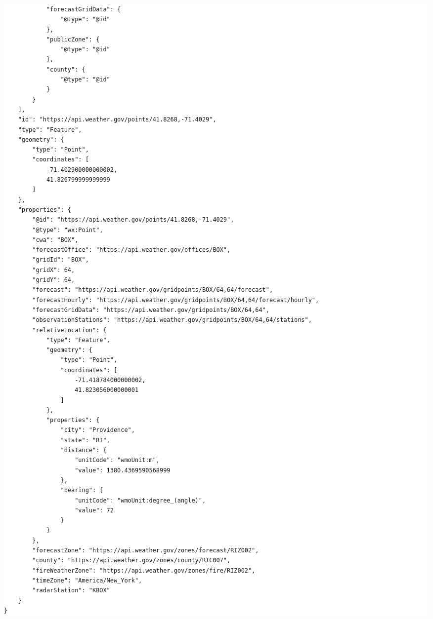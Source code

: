 ```
            "forecastGridData": {
                "@type": "@id"
            },
            "publicZone": {
                "@type": "@id"
            },
            "county": {
                "@type": "@id"
            }
        }
    ],
    "id": "https://api.weather.gov/points/41.8268,-71.4029",
    "type": "Feature",
    "geometry": {
        "type": "Point",
        "coordinates": [
            -71.402900000000002,
            41.826799999999999
        ]
    },
    "properties": {
        "@id": "https://api.weather.gov/points/41.8268,-71.4029",
        "@type": "wx:Point",
        "cwa": "BOX",
        "forecastOffice": "https://api.weather.gov/offices/BOX",
        "gridId": "BOX",
        "gridX": 64,
        "gridY": 64,
        "forecast": "https://api.weather.gov/gridpoints/BOX/64,64/forecast",
        "forecastHourly": "https://api.weather.gov/gridpoints/BOX/64,64/forecast/hourly",
        "forecastGridData": "https://api.weather.gov/gridpoints/BOX/64,64",
        "observationStations": "https://api.weather.gov/gridpoints/BOX/64,64/stations",
        "relativeLocation": {
            "type": "Feature",
            "geometry": {
                "type": "Point",
                "coordinates": [
                    -71.418784000000002,
                    41.823056000000001
                ]
            },
            "properties": {
                "city": "Providence",
                "state": "RI",
                "distance": {
                    "unitCode": "wmoUnit:m",
                    "value": 1380.4369590568999
                },
                "bearing": {
                    "unitCode": "wmoUnit:degree_(angle)",
                    "value": 72
                }
            }
        },
        "forecastZone": "https://api.weather.gov/zones/forecast/RIZ002",
        "county": "https://api.weather.gov/zones/county/RIC007",
        "fireWeatherZone": "https://api.weather.gov/zones/fire/RIZ002",
        "timeZone": "America/New_York",
        "radarStation": "KBOX"
    }
}
```
